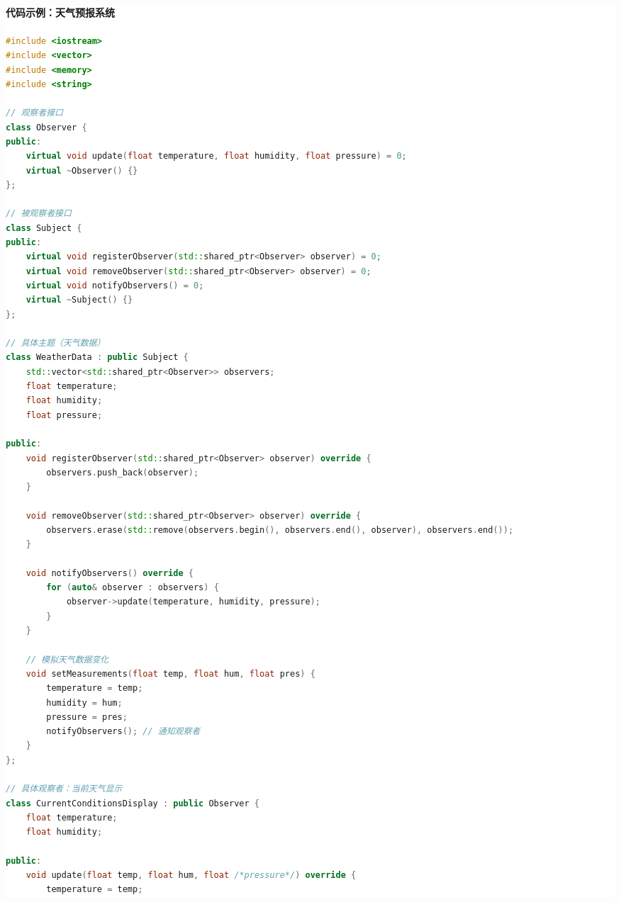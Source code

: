 #### **代码示例：天气预报系统**

```cpp
#include <iostream>
#include <vector>
#include <memory>
#include <string>

// 观察者接口
class Observer {
public:
    virtual void update(float temperature, float humidity, float pressure) = 0;
    virtual ~Observer() {}
};

// 被观察者接口
class Subject {
public:
    virtual void registerObserver(std::shared_ptr<Observer> observer) = 0;
    virtual void removeObserver(std::shared_ptr<Observer> observer) = 0;
    virtual void notifyObservers() = 0;
    virtual ~Subject() {}
};

// 具体主题（天气数据）
class WeatherData : public Subject {
    std::vector<std::shared_ptr<Observer>> observers;
    float temperature;
    float humidity;
    float pressure;

public:
    void registerObserver(std::shared_ptr<Observer> observer) override {
        observers.push_back(observer);
    }

    void removeObserver(std::shared_ptr<Observer> observer) override {
        observers.erase(std::remove(observers.begin(), observers.end(), observer), observers.end());
    }

    void notifyObservers() override {
        for (auto& observer : observers) {
            observer->update(temperature, humidity, pressure);
        }
    }

    // 模拟天气数据变化
    void setMeasurements(float temp, float hum, float pres) {
        temperature = temp;
        humidity = hum;
        pressure = pres;
        notifyObservers(); // 通知观察者
    }
};

// 具体观察者：当前天气显示
class CurrentConditionsDisplay : public Observer {
    float temperature;
    float humidity;

public:
    void update(float temp, float hum, float /*pressure*/) override {
        temperature = temp;
```